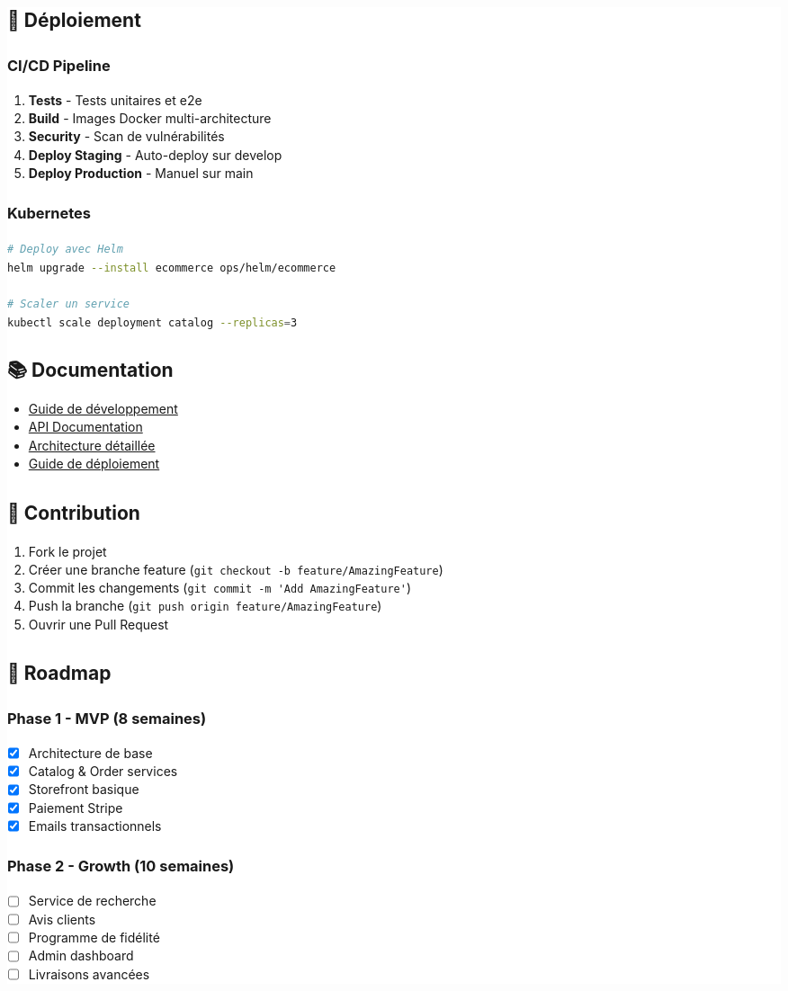## 🚀 Déploiement

### CI/CD Pipeline
1. **Tests** - Tests unitaires et e2e
2. **Build** - Images Docker multi-architecture  
3. **Security** - Scan de vulnérabilités
4. **Deploy Staging** - Auto-deploy sur develop
5. **Deploy Production** - Manuel sur main

### Kubernetes
```bash
# Deploy avec Helm
helm upgrade --install ecommerce ops/helm/ecommerce

# Scaler un service
kubectl scale deployment catalog --replicas=3
```

## 📚 Documentation

- [Guide de développement](docs/development.md)
- [API Documentation](docs/api.md)
- [Architecture détaillée](docs/architecture.md)
- [Guide de déploiement](docs/deployment.md)

## 🤝 Contribution

1. Fork le projet
2. Créer une branche feature (`git checkout -b feature/AmazingFeature`)
3. Commit les changements (`git commit -m 'Add AmazingFeature'`)
4. Push la branche (`git push origin feature/AmazingFeature`)
5. Ouvrir une Pull Request

## 📝 Roadmap

### Phase 1 - MVP (8 semaines)
- [x] Architecture de base
- [x] Catalog & Order services
- [x] Storefront basique
- [x] Paiement Stripe
- [x] Emails transactionnels

### Phase 2 - Growth (10 semaines)
- [ ] Service de recherche
- [ ] Avis clients
- [ ] Programme de fidélité
- [ ] Admin dashboard
- [ ] Livraisons avancées
